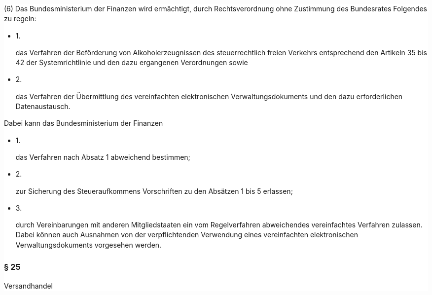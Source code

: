 (6) Das Bundesministerium der Finanzen wird ermächtigt, durch
Rechtsverordnung ohne Zustimmung des Bundesrates Folgendes zu regeln:

  - 1\.
    
    <div>
    
    das Verfahren der Beförderung von Alkoholerzeugnissen des
    steuerrechtlich freien Verkehrs entsprechend den Artikeln 35 bis 42
    der Systemrichtlinie und den dazu ergangenen Verordnungen sowie
    
    </div>

  - 2\.
    
    <div>
    
    das Verfahren der Übermittlung des vereinfachten elektronischen
    Verwaltungsdokuments und den dazu erforderlichen Datenaustausch.
    
    </div>

Dabei kann das Bundesministerium der Finanzen

  - 1\.
    
    <div>
    
    das Verfahren nach Absatz 1 abweichend bestimmen;
    
    </div>

  - 2\.
    
    <div>
    
    zur Sicherung des Steueraufkommens Vorschriften zu den Absätzen 1
    bis 5 erlassen;
    
    </div>

  - 3\.
    
    <div>
    
    durch Vereinbarungen mit anderen Mitgliedstaaten ein vom
    Regelverfahren abweichendes vereinfachtes Verfahren zulassen. Dabei
    können auch Ausnahmen von der verpflichtenden Verwendung eines
    vereinfachten elektronischen Verwaltungsdokuments vorgesehen werden.
    
    </div>

</div>

</div>

</div>

</div>

<span id="BJNR165100013BJNE002502123.html"></span>

### § 25  
Versandhandel
